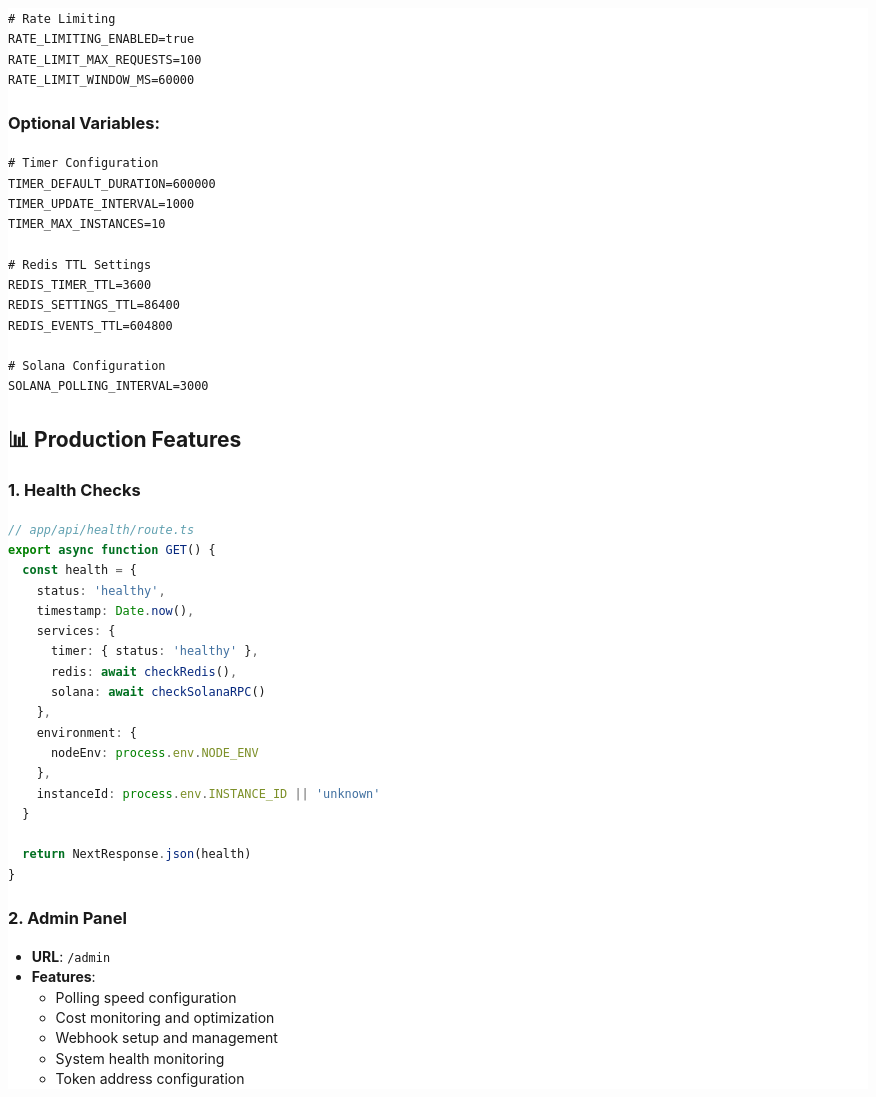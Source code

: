 ```env
# Rate Limiting
RATE_LIMITING_ENABLED=true
RATE_LIMIT_MAX_REQUESTS=100
RATE_LIMIT_WINDOW_MS=60000
```

### **Optional Variables:**
```env
# Timer Configuration
TIMER_DEFAULT_DURATION=600000
TIMER_UPDATE_INTERVAL=1000
TIMER_MAX_INSTANCES=10

# Redis TTL Settings
REDIS_TIMER_TTL=3600
REDIS_SETTINGS_TTL=86400
REDIS_EVENTS_TTL=604800

# Solana Configuration
SOLANA_POLLING_INTERVAL=3000
```

## 📊 Production Features

### **1. Health Checks**
```typescript
// app/api/health/route.ts
export async function GET() {
  const health = {
    status: 'healthy',
    timestamp: Date.now(),
    services: {
      timer: { status: 'healthy' },
      redis: await checkRedis(),
      solana: await checkSolanaRPC()
    },
    environment: {
      nodeEnv: process.env.NODE_ENV
    },
    instanceId: process.env.INSTANCE_ID || 'unknown'
  }
  
  return NextResponse.json(health)
}
```

### **2. Admin Panel**
- **URL**: `/admin`
- **Features**: 
  - Polling speed configuration
  - Cost monitoring and optimization
  - Webhook setup and management
  - System health monitoring
  - Token address configuration
